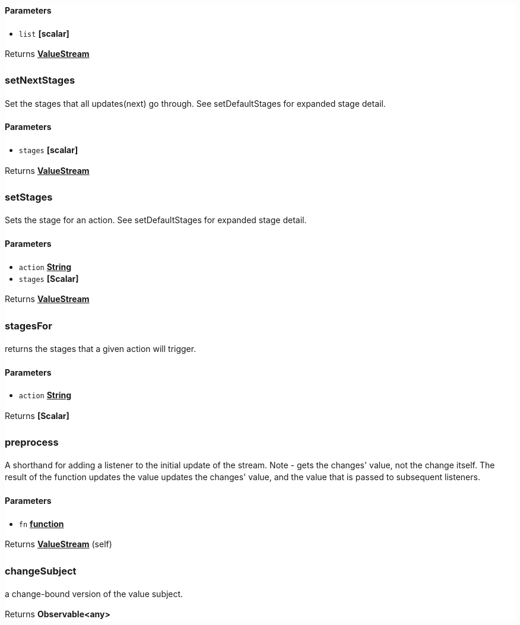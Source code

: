 #### Parameters

-   `list` **\[scalar]** 

Returns **[ValueStream][6]** 

### setNextStages

Set the stages that all updates(next) go through.
See setDefaultStages for expanded stage detail.

#### Parameters

-   `stages` **\[scalar]** 

Returns **[ValueStream][6]** 

### setStages

Sets the stage for an action.
See setDefaultStages for expanded stage detail.

#### Parameters

-   `action` **[String][4]** 
-   `stages` **\[Scalar]** 

Returns **[ValueStream][6]** 

### stagesFor

returns the stages that a given action will trigger.

#### Parameters

-   `action` **[String][4]** 

Returns **\[Scalar]** 

### preprocess

A shorthand for adding a listener to the initial update of the stream.
Note - gets the changes' value, not the change itself.
The result of the function updates the value updates the changes' value,
and the value that is passed to subsequent listeners.

#### Parameters

-   `fn` **[function][3]** 

Returns **[ValueStream][6]** (self)

### changeSubject

a change-bound version of the value subject.

Returns **Observable&lt;any>** 


[1]: https://developer.mozilla.org/docs/Web/JavaScript/Reference/Global_Objects/Object
[2]: https://developer.mozilla.org/docs/Web/JavaScript/Reference/Global_Objects/Array
[3]: https://developer.mozilla.org/docs/Web/JavaScript/Reference/Statements/function
[4]: https://developer.mozilla.org/docs/Web/JavaScript/Reference/Global_Objects/String
[5]: #valuestore
[6]: #valuestream
[7]: https://developer.mozilla.org/docs/Web/JavaScript/Reference/Global_Objects/Map